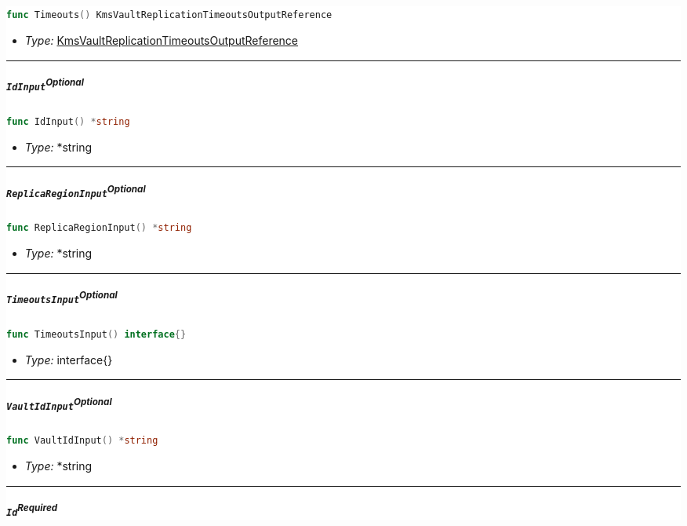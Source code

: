 ```go
func Timeouts() KmsVaultReplicationTimeoutsOutputReference
```

- *Type:* <a href="#rhizo-co-terraform-provider-oci.kmsVaultReplication.KmsVaultReplicationTimeoutsOutputReference">KmsVaultReplicationTimeoutsOutputReference</a>

---

##### `IdInput`<sup>Optional</sup> <a name="IdInput" id="rhizo-co-terraform-provider-oci.kmsVaultReplication.KmsVaultReplication.property.idInput"></a>

```go
func IdInput() *string
```

- *Type:* *string

---

##### `ReplicaRegionInput`<sup>Optional</sup> <a name="ReplicaRegionInput" id="rhizo-co-terraform-provider-oci.kmsVaultReplication.KmsVaultReplication.property.replicaRegionInput"></a>

```go
func ReplicaRegionInput() *string
```

- *Type:* *string

---

##### `TimeoutsInput`<sup>Optional</sup> <a name="TimeoutsInput" id="rhizo-co-terraform-provider-oci.kmsVaultReplication.KmsVaultReplication.property.timeoutsInput"></a>

```go
func TimeoutsInput() interface{}
```

- *Type:* interface{}

---

##### `VaultIdInput`<sup>Optional</sup> <a name="VaultIdInput" id="rhizo-co-terraform-provider-oci.kmsVaultReplication.KmsVaultReplication.property.vaultIdInput"></a>

```go
func VaultIdInput() *string
```

- *Type:* *string

---

##### `Id`<sup>Required</sup> <a name="Id" id="rhizo-co-terraform-provider-oci.kmsVaultReplication.KmsVaultReplication.property.id"></a>

